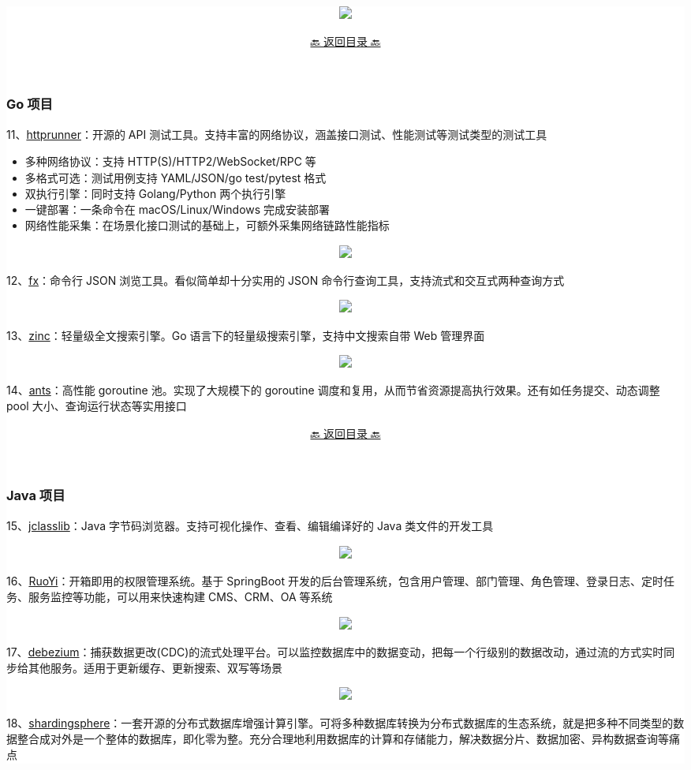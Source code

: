 
<p align="center"><img src='https://raw.githubusercontent.com/521xueweihan/img2/master/hellogithub/74/img/weui.gif' style="max-width:80%; max-height=80%;"></img></p>

<p align="center"><a href="#目录">🔙 返回目录 🔙</a></p><br>

### Go 项目
11、[httprunner](https://hellogithub.com/periodical/statistics/click/?target=https://github.com/httprunner/httprunner)：开源的 API 测试工具。支持丰富的网络协议，涵盖接口测试、性能测试等测试类型的测试工具
- 多种网络协议：支持 HTTP(S)/HTTP2/WebSocket/RPC 等
- 多格式可选：测试用例支持 YAML/JSON/go test/pytest 格式
- 双执行引擎：同时支持 Golang/Python 两个执行引擎
- 一键部署：一条命令在 macOS/Linux/Windows 完成安装部署
- 网络性能采集：在场景化接口测试的基础上，可额外采集网络链路性能指标


<p align="center"><img src='https://raw.githubusercontent.com/521xueweihan/img2/master/hellogithub/74/img/httprunner.jpeg' style="max-width:80%; max-height=80%;"></img></p>

12、[fx](https://hellogithub.com/periodical/statistics/click/?target=https://github.com/antonmedv/fx)：命令行 JSON 浏览工具。看似简单却十分实用的 JSON 命令行查询工具，支持流式和交互式两种查询方式


<p align="center"><img src='https://raw.githubusercontent.com/521xueweihan/img2/master/hellogithub/74/img/fx.gif' style="max-width:80%; max-height=80%;"></img></p>

13、[zinc](https://hellogithub.com/periodical/statistics/click/?target=https://github.com/zinclabs/zinc)：轻量级全文搜索引擎。Go 语言下的轻量级搜索引擎，支持中文搜索自带 Web 管理界面


<p align="center"><img src='https://raw.githubusercontent.com/521xueweihan/img2/master/hellogithub/74/img/zinc.jpeg' style="max-width:80%; max-height=80%;"></img></p>

14、[ants](https://hellogithub.com/periodical/statistics/click/?target=https://github.com/panjf2000/ants)：高性能 goroutine 池。实现了大规模下的 goroutine 调度和复用，从而节省资源提高执行效果。还有如任务提交、动态调整 pool 大小、查询运行状态等实用接口

<p align="center"><a href="#目录">🔙 返回目录 🔙</a></p><br>

### Java 项目
15、[jclasslib](https://hellogithub.com/periodical/statistics/click/?target=https://github.com/ingokegel/jclasslib)：Java 字节码浏览器。支持可视化操作、查看、编辑编译好的 Java 类文件的开发工具


<p align="center"><img src='https://raw.githubusercontent.com/521xueweihan/img2/master/hellogithub/74/img/jclasslib.png' style="max-width:80%; max-height=80%;"></img></p>

16、[RuoYi](https://hellogithub.com/periodical/statistics/click/?target=https://github.com/yangzongzhuan/RuoYi)：开箱即用的权限管理系统。基于 SpringBoot 开发的后台管理系统，包含用户管理、部门管理、角色管理、登录日志、定时任务、服务监控等功能，可以用来快速构建 CMS、CRM、OA 等系统


<p align="center"><img src='https://raw.githubusercontent.com/521xueweihan/img2/master/hellogithub/74/img/RuoYi.png' style="max-width:80%; max-height=80%;"></img></p>

17、[debezium](https://hellogithub.com/periodical/statistics/click/?target=https://github.com/debezium/debezium)：捕获数据更改(CDC)的流式处理平台。可以监控数据库中的数据变动，把每一个行级别的数据改动，通过流的方式实时同步给其他服务。适用于更新缓存、更新搜索、双写等场景


<p align="center"><img src='https://raw.githubusercontent.com/521xueweihan/img2/master/hellogithub/74/img/debezium.png' style="max-width:80%; max-height=80%;"></img></p>

18、[shardingsphere](https://hellogithub.com/periodical/statistics/click/?target=https://github.com/apache/shardingsphere)：一套开源的分布式数据库增强计算引擎。可将多种数据库转换为分布式数据库的生态系统，就是把多种不同类型的数据整合成对外是一个整体的数据库，即化零为整。充分合理地利用数据库的计算和存储能力，解决数据分片、数据加密、异构数据查询等痛点
